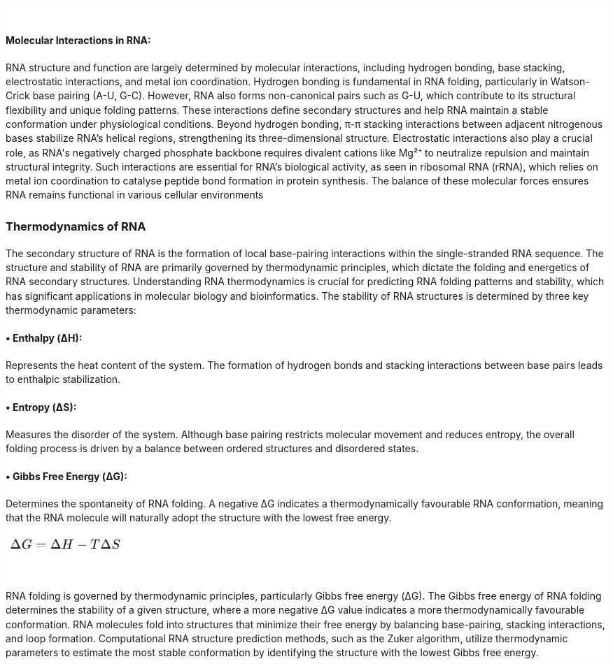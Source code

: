 &nbsp;

#### Molecular Interactions in RNA:

 RNA structure and function are largely determined by molecular interactions, including hydrogen bonding, base stacking, electrostatic interactions, and metal ion coordination. Hydrogen bonding is fundamental in RNA folding, particularly in Watson-Crick base pairing (A-U, G-C). However, RNA also forms non-canonical pairs such as G-U, which contribute to its structural flexibility and unique folding patterns. These interactions define secondary structures and help RNA maintain a stable conformation under physiological conditions. Beyond hydrogen bonding, π-π stacking interactions between adjacent nitrogenous bases stabilize RNA’s helical regions, strengthening its three-dimensional structure. Electrostatic interactions also play a crucial role, as RNA's negatively charged phosphate backbone requires divalent cations like Mg²⁺ to neutralize repulsion and maintain structural integrity. Such interactions are essential for RNA’s biological activity, as seen in ribosomal RNA (rRNA), which relies on metal ion coordination to catalyse peptide bond formation in protein synthesis. The balance of these molecular forces ensures RNA remains functional in various cellular environments


### Thermodynamics of RNA 

The secondary structure of RNA is the formation of local base-pairing interactions within the single-stranded RNA sequence. The structure and stability of RNA are primarily governed by thermodynamic principles, which dictate the folding and energetics of RNA secondary structures. Understanding RNA thermodynamics is crucial for predicting RNA folding patterns and stability, which has significant applications in molecular biology and bioinformatics. The stability of RNA structures is determined by three key thermodynamic parameters:

#### •	Enthalpy (ΔH):
Represents the heat content of the system. The formation of hydrogen bonds and stacking interactions between base pairs leads to enthalpic stabilization.

#### •	Entropy (ΔS):
Measures the disorder of the system. Although base pairing restricts molecular movement and reduces entropy, the overall folding process is driven by a balance between ordered structures and disordered states.

#### •	Gibbs Free Energy (ΔG):
Determines the spontaneity of RNA folding. A negative ΔG indicates a thermodynamically favourable RNA conformation, meaning that the RNA molecule will naturally adopt the structure with the lowest free energy.
&nbsp;

<img src="images/3.png" title="" />

&nbsp;

RNA folding is governed by thermodynamic principles, particularly Gibbs free energy (ΔG). The Gibbs free energy of RNA folding determines the stability of a given structure, where a more negative ΔG value indicates a more thermodynamically favourable conformation. RNA molecules fold into structures that minimize their free energy by balancing base-pairing, stacking interactions, and loop formation. Computational RNA structure prediction methods, such as the Zuker algorithm, utilize thermodynamic parameters to estimate the most stable conformation by identifying the structure with the lowest Gibbs free energy.
